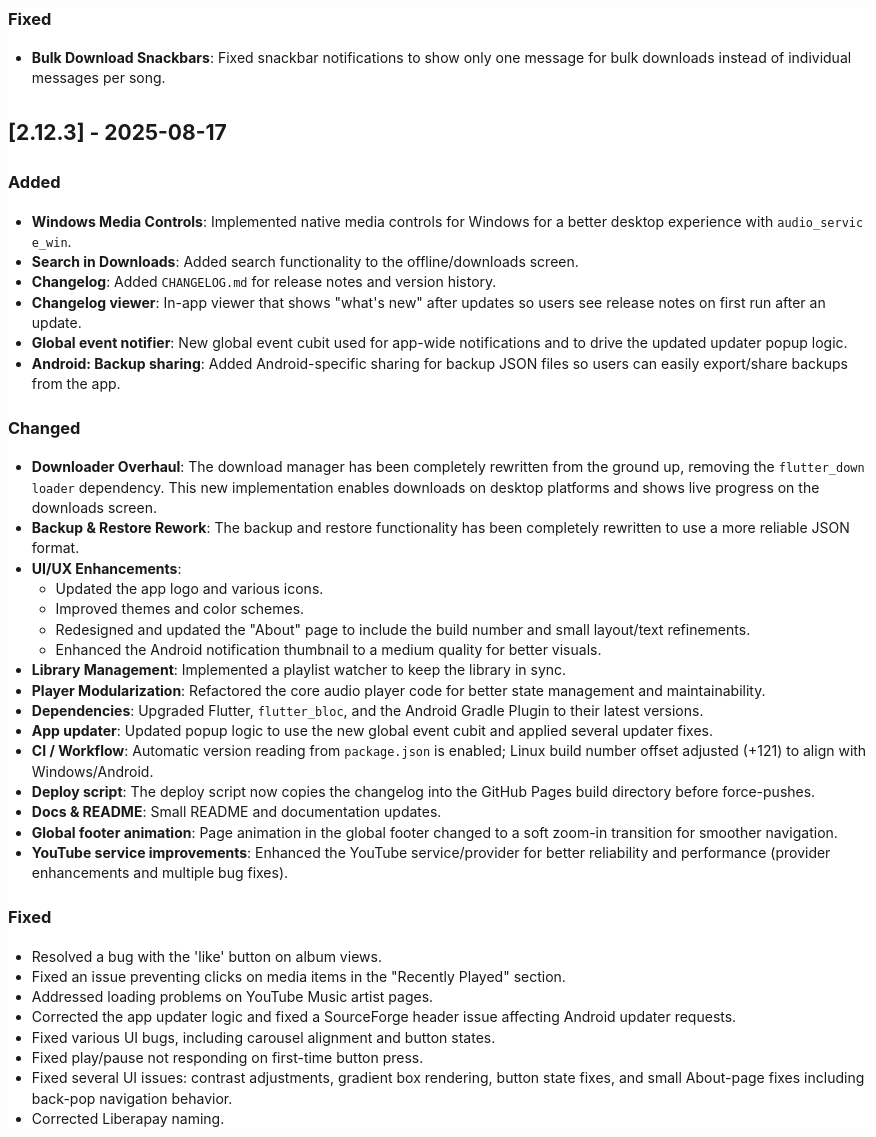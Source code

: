 ### Fixed
- **Bulk Download Snackbars**: Fixed snackbar notifications to show only one message for bulk downloads instead of individual messages per song.

## [2.12.3] - 2025-08-17

### Added
- **Windows Media Controls**: Implemented native media controls for Windows for a better desktop experience with `audio_service_win`.
- **Search in Downloads**: Added search functionality to the offline/downloads screen.
- **Changelog**: Added `CHANGELOG.md` for release notes and version history.
- **Changelog viewer**: In-app viewer that shows "what's new" after updates so users see release notes on first run after an update.
- **Global event notifier**: New global event cubit used for app-wide notifications and to drive the updated updater popup logic.
 - **Android: Backup sharing**: Added Android-specific sharing for backup JSON files so users can easily export/share backups from the app.

### Changed
- **Downloader Overhaul**: The download manager has been completely rewritten from the ground up, removing the `flutter_downloader` dependency. This new implementation enables downloads on desktop platforms and shows live progress on the downloads screen.
- **Backup & Restore Rework**: The backup and restore functionality has been completely rewritten to use a more reliable JSON format.
- **UI/UX Enhancements**:
    - Updated the app logo and various icons.
    - Improved themes and color schemes.
    - Redesigned and updated the "About" page to include the build number and small layout/text refinements.
    - Enhanced the Android notification thumbnail to a medium quality for better visuals.
- **Library Management**: Implemented a playlist watcher to keep the library in sync.
- **Player Modularization**: Refactored the core audio player code for better state management and maintainability.
- **Dependencies**: Upgraded Flutter, `flutter_bloc`, and the Android Gradle Plugin to their latest versions.
- **App updater**: Updated popup logic to use the new global event cubit and applied several updater fixes.
- **CI / Workflow**: Automatic version reading from `package.json` is enabled; Linux build number offset adjusted (+121) to align with Windows/Android.
- **Deploy script**: The deploy script now copies the changelog into the GitHub Pages build directory before force-pushes.
- **Docs & README**: Small README and documentation updates.
 - **Global footer animation**: Page animation in the global footer changed to a soft zoom-in transition for smoother navigation.
 - **YouTube service improvements**: Enhanced the YouTube service/provider for better reliability and performance (provider enhancements and multiple bug fixes).

### Fixed
- Resolved a bug with the 'like' button on album views.
- Fixed an issue preventing clicks on media items in the "Recently Played" section.
- Addressed loading problems on YouTube Music artist pages.
- Corrected the app updater logic and fixed a SourceForge header issue affecting Android updater requests.
- Fixed various UI bugs, including carousel alignment and button states.
 - Fixed play/pause not responding on first-time button press.
 - Fixed several UI issues: contrast adjustments, gradient box rendering, button state fixes, and small About-page fixes including back-pop navigation behavior.
 - Corrected Liberapay naming.
